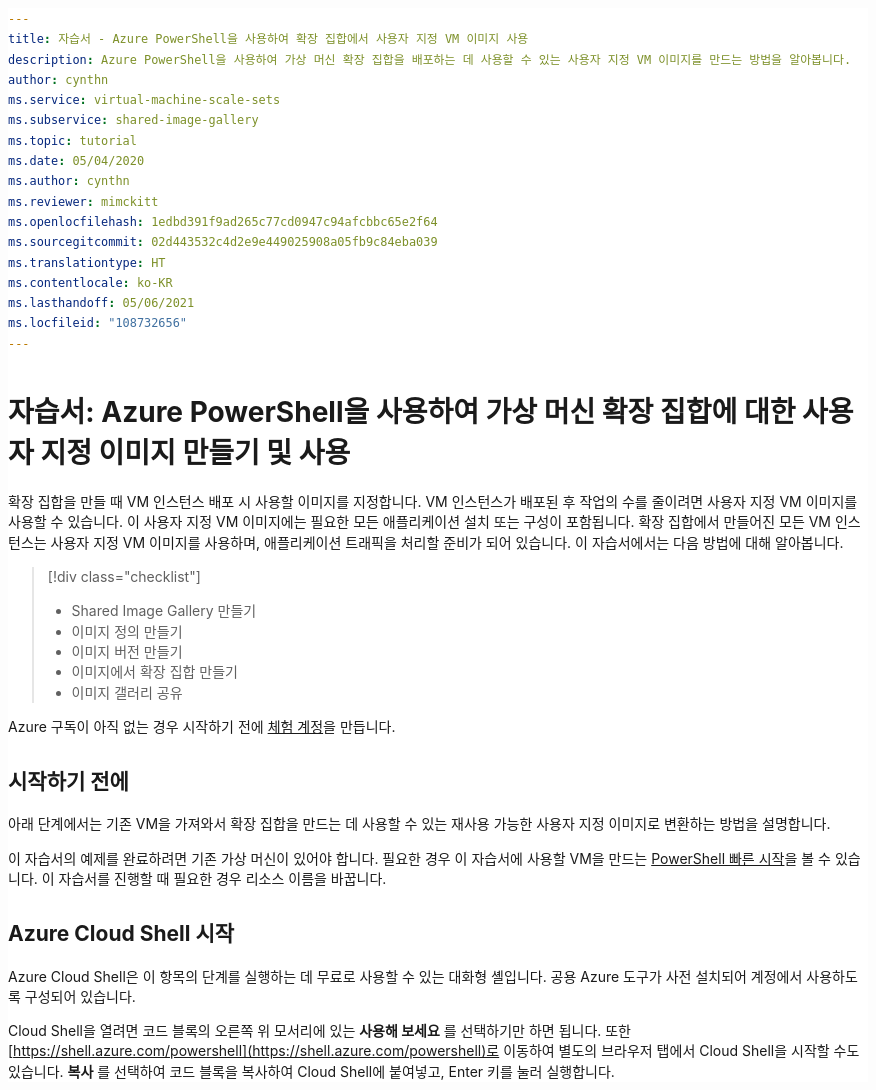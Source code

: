 ```yaml
---
title: 자습서 - Azure PowerShell을 사용하여 확장 집합에서 사용자 지정 VM 이미지 사용
description: Azure PowerShell을 사용하여 가상 머신 확장 집합을 배포하는 데 사용할 수 있는 사용자 지정 VM 이미지를 만드는 방법을 알아봅니다.
author: cynthn
ms.service: virtual-machine-scale-sets
ms.subservice: shared-image-gallery
ms.topic: tutorial
ms.date: 05/04/2020
ms.author: cynthn
ms.reviewer: mimckitt
ms.openlocfilehash: 1edbd391f9ad265c77cd0947c94afcbbc65e2f64
ms.sourcegitcommit: 02d443532c4d2e9e449025908a05fb9c84eba039
ms.translationtype: HT
ms.contentlocale: ko-KR
ms.lasthandoff: 05/06/2021
ms.locfileid: "108732656"
---
```

# <a name="tutorial-create-and-use-a-custom-image-for-virtual-machine-scale-sets-with-azure-powershell"></a>자습서: Azure PowerShell을 사용하여 가상 머신 확장 집합에 대한 사용자 지정 이미지 만들기 및 사용

확장 집합을 만들 때 VM 인스턴스 배포 시 사용할 이미지를 지정합니다. VM 인스턴스가 배포된 후 작업의 수를 줄이려면 사용자 지정 VM 이미지를 사용할 수 있습니다. 이 사용자 지정 VM 이미지에는 필요한 모든 애플리케이션 설치 또는 구성이 포함됩니다. 확장 집합에서 만들어진 모든 VM 인스턴스는 사용자 지정 VM 이미지를 사용하며, 애플리케이션 트래픽을 처리할 준비가 되어 있습니다. 이 자습서에서는 다음 방법에 대해 알아봅니다.

> [!div class="checklist"]
> * Shared Image Gallery 만들기
> * 이미지 정의 만들기
> * 이미지 버전 만들기
> * 이미지에서 확장 집합 만들기 
> * 이미지 갤러리 공유

Azure 구독이 아직 없는 경우 시작하기 전에 [체험 계정](https://azure.microsoft.com/free/?WT.mc_id=A261C142F)을 만듭니다.

## <a name="before-you-begin"></a>시작하기 전에

아래 단계에서는 기존 VM을 가져와서 확장 집합을 만드는 데 사용할 수 있는 재사용 가능한 사용자 지정 이미지로 변환하는 방법을 설명합니다.

이 자습서의 예제를 완료하려면 기존 가상 머신이 있어야 합니다. 필요한 경우 이 자습서에 사용할 VM을 만드는 [PowerShell 빠른 시작](quick-create-powershell.md)을 볼 수 있습니다. 이 자습서를 진행할 때 필요한 경우 리소스 이름을 바꿉니다.

## <a name="launch-azure-cloud-shell"></a>Azure Cloud Shell 시작

Azure Cloud Shell은 이 항목의 단계를 실행하는 데 무료로 사용할 수 있는 대화형 셸입니다. 공용 Azure 도구가 사전 설치되어 계정에서 사용하도록 구성되어 있습니다. 

Cloud Shell을 열려면 코드 블록의 오른쪽 위 모서리에 있는 **사용해 보세요** 를 선택하기만 하면 됩니다. 또한 [https://shell.azure.com/powershell](https://shell.azure.com/powershell)로 이동하여 별도의 브라우저 탭에서 Cloud Shell을 시작할 수도 있습니다. **복사** 를 선택하여 코드 블록을 복사하여 Cloud Shell에 붙여넣고, Enter 키를 눌러 실행합니다.
